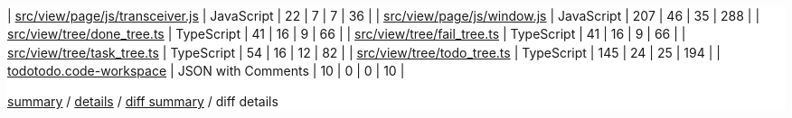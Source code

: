 | [src/view/page/js/transceiver.js](/src/view/page/js/transceiver.js) | JavaScript | 22 | 7 | 7 | 36 |
| [src/view/page/js/window.js](/src/view/page/js/window.js) | JavaScript | 207 | 46 | 35 | 288 |
| [src/view/tree/done_tree.ts](/src/view/tree/done_tree.ts) | TypeScript | 41 | 16 | 9 | 66 |
| [src/view/tree/fail_tree.ts](/src/view/tree/fail_tree.ts) | TypeScript | 41 | 16 | 9 | 66 |
| [src/view/tree/task_tree.ts](/src/view/tree/task_tree.ts) | TypeScript | 54 | 16 | 12 | 82 |
| [src/view/tree/todo_tree.ts](/src/view/tree/todo_tree.ts) | TypeScript | 145 | 24 | 25 | 194 |
| [todotodo.code-workspace](/todotodo.code-workspace) | JSON with Comments | 10 | 0 | 0 | 10 |

[summary](results.md) / [details](details.md) / [diff summary](diff.md) / diff details